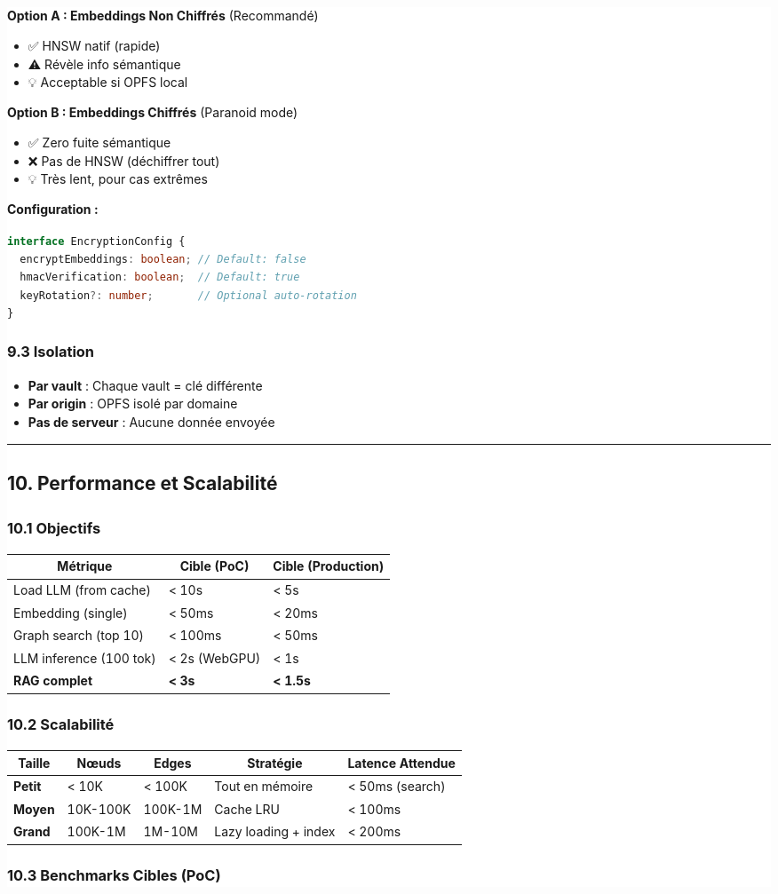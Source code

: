 **Option A : Embeddings Non Chiffrés** (Recommandé)
- ✅ HNSW natif (rapide)
- ⚠️ Révèle info sémantique
- 💡 Acceptable si OPFS local

**Option B : Embeddings Chiffrés** (Paranoid mode)
- ✅ Zero fuite sémantique
- ❌ Pas de HNSW (déchiffrer tout)
- 💡 Très lent, pour cas extrêmes

**Configuration :**
```typescript
interface EncryptionConfig {
  encryptEmbeddings: boolean; // Default: false
  hmacVerification: boolean;  // Default: true
  keyRotation?: number;       // Optional auto-rotation
}
```

### 9.3 Isolation

- **Par vault** : Chaque vault = clé différente
- **Par origin** : OPFS isolé par domaine
- **Pas de serveur** : Aucune donnée envoyée

---

## 10. Performance et Scalabilité

### 10.1 Objectifs

| Métrique | Cible (PoC) | Cible (Production) |
|----------|-------------|---------------------|
| Load LLM (from cache) | < 10s | < 5s |
| Embedding (single) | < 50ms | < 20ms |
| Graph search (top 10) | < 100ms | < 50ms |
| LLM inference (100 tok) | < 2s (WebGPU) | < 1s |
| **RAG complet** | **< 3s** | **< 1.5s** |

### 10.2 Scalabilité

| Taille | Nœuds | Edges | Stratégie | Latence Attendue |
|--------|-------|-------|-----------|------------------|
| **Petit** | < 10K | < 100K | Tout en mémoire | < 50ms (search) |
| **Moyen** | 10K-100K | 100K-1M | Cache LRU | < 100ms |
| **Grand** | 100K-1M | 1M-10M | Lazy loading + index | < 200ms |

### 10.3 Benchmarks Cibles (PoC)

